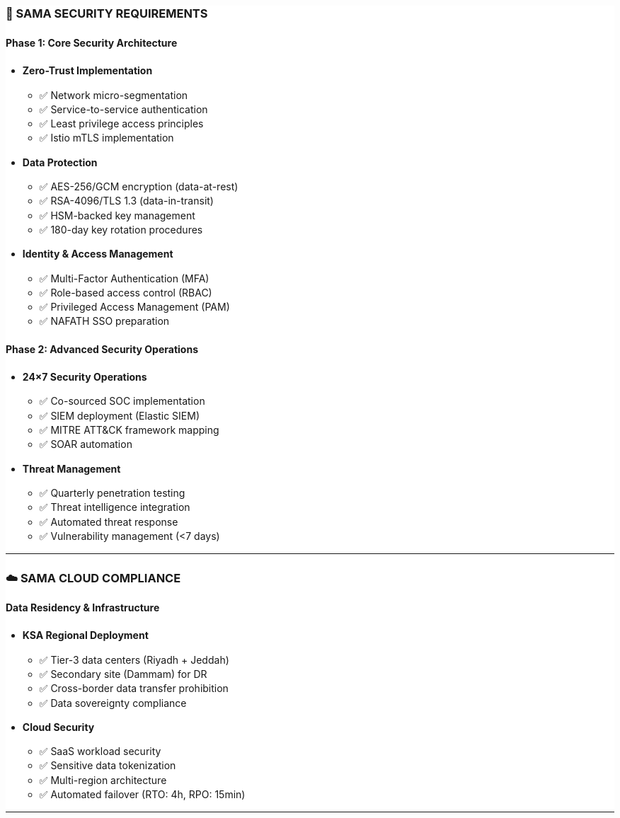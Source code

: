 
### **🔐 SAMA SECURITY REQUIREMENTS**

#### **Phase 1: Core Security Architecture**
- **Zero-Trust Implementation**
  - ✅ Network micro-segmentation
  - ✅ Service-to-service authentication
  - ✅ Least privilege access principles
  - ✅ Istio mTLS implementation

- **Data Protection**
  - ✅ AES-256/GCM encryption (data-at-rest)
  - ✅ RSA-4096/TLS 1.3 (data-in-transit)
  - ✅ HSM-backed key management
  - ✅ 180-day key rotation procedures

- **Identity & Access Management**
  - ✅ Multi-Factor Authentication (MFA)
  - ✅ Role-based access control (RBAC)
  - ✅ Privileged Access Management (PAM)
  - ✅ NAFATH SSO preparation

#### **Phase 2: Advanced Security Operations**
- **24×7 Security Operations**
  - ✅ Co-sourced SOC implementation
  - ✅ SIEM deployment (Elastic SIEM)
  - ✅ MITRE ATT&CK framework mapping
  - ✅ SOAR automation

- **Threat Management**
  - ✅ Quarterly penetration testing
  - ✅ Threat intelligence integration
  - ✅ Automated threat response
  - ✅ Vulnerability management (<7 days)

---

### **☁️ SAMA CLOUD COMPLIANCE**

#### **Data Residency & Infrastructure**
- **KSA Regional Deployment**
  - ✅ Tier-3 data centers (Riyadh + Jeddah)
  - ✅ Secondary site (Dammam) for DR
  - ✅ Cross-border data transfer prohibition
  - ✅ Data sovereignty compliance

- **Cloud Security**
  - ✅ SaaS workload security
  - ✅ Sensitive data tokenization
  - ✅ Multi-region architecture
  - ✅ Automated failover (RTO: 4h, RPO: 15min)

---
